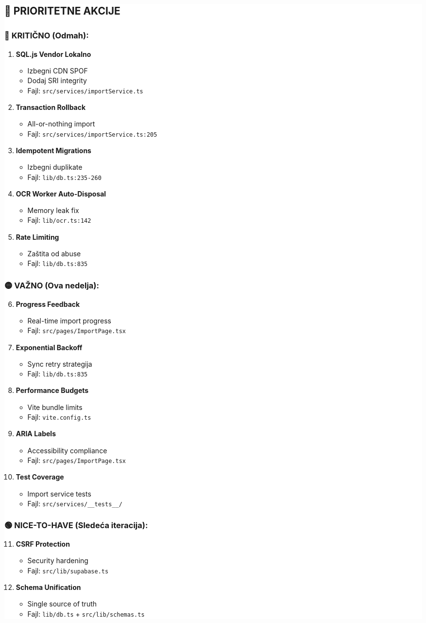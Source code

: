 
## 🎯 PRIORITETNE AKCIJE

### 🔴 **KRITIČNO (Odmah):**

1. **SQL.js Vendor Lokalno**
   - Izbegni CDN SPOF
   - Dodaj SRI integrity
   - Fajl: `src/services/importService.ts`

2. **Transaction Rollback**
   - All-or-nothing import
   - Fajl: `src/services/importService.ts:205`

3. **Idempotent Migrations**
   - Izbegni duplikate
   - Fajl: `lib/db.ts:235-260`

4. **OCR Worker Auto-Disposal**
   - Memory leak fix
   - Fajl: `lib/ocr.ts:142`

5. **Rate Limiting**
   - Zaštita od abuse
   - Fajl: `lib/db.ts:835`

### 🟡 **VAŽNO (Ova nedelja):**

6. **Progress Feedback**
   - Real-time import progress
   - Fajl: `src/pages/ImportPage.tsx`

7. **Exponential Backoff**
   - Sync retry strategija
   - Fajl: `lib/db.ts:835`

8. **Performance Budgets**
   - Vite bundle limits
   - Fajl: `vite.config.ts`

9. **ARIA Labels**
   - Accessibility compliance
   - Fajl: `src/pages/ImportPage.tsx`

10. **Test Coverage**
    - Import service tests
    - Fajl: `src/services/__tests__/`

### 🟢 **NICE-TO-HAVE (Sledeća iteracija):**

11. **CSRF Protection**
    - Security hardening
    - Fajl: `src/lib/supabase.ts`

12. **Schema Unification**
    - Single source of truth
    - Fajl: `lib/db.ts` + `src/lib/schemas.ts`
